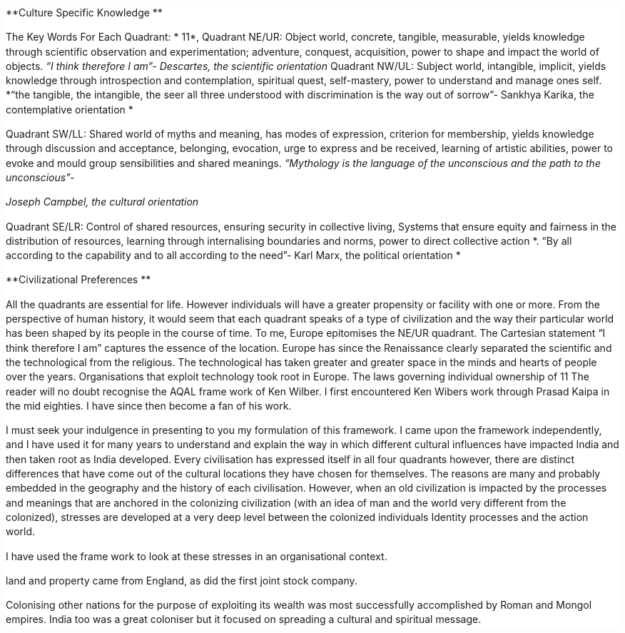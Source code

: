 
**Culture Specific Knowledge **





The Key Words For Each Quadrant: * 11*, Quadrant NE/UR: Object world, concrete, tangible, measurable, yields knowledge through scientific observation and experimentation; adventure, conquest, acquisition, power to shape and impact the world of objects. *“I think therefore I am”- Descartes, the scientific orientation* Quadrant NW/UL: Subject world, intangible, implicit, yields knowledge through introspection and contemplation, spiritual quest, self-mastery, power to understand and manage ones self. *“the tangible, the intangible, the seer all three understood with discrimination is the way out of sorrow”- Sankhya Karika, the contemplative orientation *

Quadrant SW/LL: Shared world of myths and meaning, has modes of expression, criterion for membership, yields knowledge through discussion and acceptance, belonging, evocation, urge to express and be received, learning of artistic abilities, power to evoke and mould group sensibilities and shared meanings. *“Mythology is the language of the unconscious and the path to the unconscious”-*

*Joseph Campbel, the cultural orientation* 

Quadrant SE/LR: Control of shared resources, ensuring security in collective living, Systems that ensure equity and fairness in the distribution of resources, learning through internalising boundaries and norms, power to direct collective action *. “By all according to the capability and to all according to the need”- Karl Marx, the political orientation *

 

**Civilizational Preferences **

All the quadrants are essential for life. However individuals will have a greater propensity or facility with one or more. From the perspective of human history, it would seem that each quadrant speaks of a type of civilization and the way their particular world has been shaped by its people in the course of time. To me, Europe epitomises the NE/UR quadrant. The Cartesian statement “I think therefore I am” captures the essence of the location. Europe has since the Renaissance clearly separated the scientific and the technological from the religious. The technological has taken greater and greater space in the minds and hearts of people over the years. Organisations that exploit technology took root in Europe. The laws governing individual ownership of 11 The reader will no doubt recognise the AQAL frame work of Ken Wilber. I first encountered Ken Wibers work through Prasad Kaipa in the mid eighties. I have since then become a fan of his work. 

I must seek your indulgence in presenting to you my formulation of this framework. I came upon the framework independently, and I have used it for many years to understand and explain the way in which different cultural influences have impacted India and then taken root as India developed. Every civilisation has expressed itself in all four quadrants however, there are distinct differences that have come out of the cultural locations they have chosen for themselves. The reasons are many and probably embedded in the geography and the history of each civilisation. However, when an old civilization is impacted by the processes and meanings that are anchored in the colonizing civilization \(with an idea of man and the world very different from the colonized\), stresses are developed at a very deep level between the colonized individuals Identity processes and the action world. 

I have used the frame work to look at these stresses in an organisational context. 

land and property came from England, as did the first joint stock company. 

Colonising other nations for the purpose of exploiting its wealth was most successfully accomplished by Roman and Mongol empires. India too was a great coloniser but it focused on spreading a cultural and spiritual message. 
